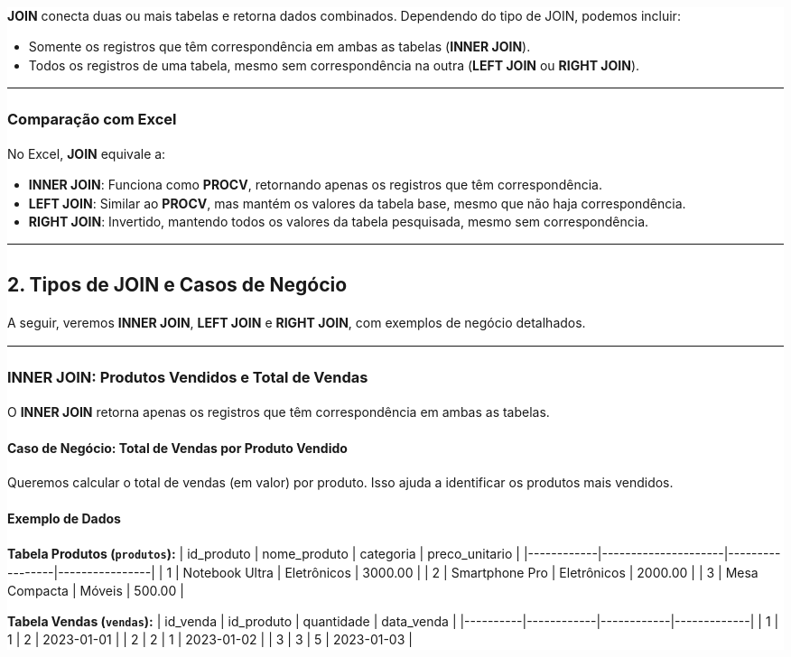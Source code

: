 **JOIN** conecta duas ou mais tabelas e retorna dados combinados. Dependendo do tipo de JOIN, podemos incluir:
- Somente os registros que têm correspondência em ambas as tabelas (**INNER JOIN**).
- Todos os registros de uma tabela, mesmo sem correspondência na outra (**LEFT JOIN** ou **RIGHT JOIN**).

---

### **Comparação com Excel**

No Excel, **JOIN** equivale a:
- **INNER JOIN**: Funciona como **PROCV**, retornando apenas os registros que têm correspondência.
- **LEFT JOIN**: Similar ao **PROCV**, mas mantém os valores da tabela base, mesmo que não haja correspondência.
- **RIGHT JOIN**: Invertido, mantendo todos os valores da tabela pesquisada, mesmo sem correspondência.

---

## **2. Tipos de JOIN e Casos de Negócio**

A seguir, veremos **INNER JOIN**, **LEFT JOIN** e **RIGHT JOIN**, com exemplos de negócio detalhados.

---

### **INNER JOIN: Produtos Vendidos e Total de Vendas**

O **INNER JOIN** retorna apenas os registros que têm correspondência em ambas as tabelas. 

#### **Caso de Negócio: Total de Vendas por Produto Vendido**

Queremos calcular o total de vendas (em valor) por produto. Isso ajuda a identificar os produtos mais vendidos.

#### **Exemplo de Dados**

**Tabela Produtos (`produtos`):**
| id_produto | nome_produto        | categoria       | preco_unitario |
|------------|---------------------|-----------------|----------------|
| 1          | Notebook Ultra      | Eletrônicos     | 3000.00        |
| 2          | Smartphone Pro      | Eletrônicos     | 2000.00        |
| 3          | Mesa Compacta       | Móveis          | 500.00         |

**Tabela Vendas (`vendas`):**
| id_venda | id_produto | quantidade | data_venda  |
|----------|------------|------------|-------------|
| 1        | 1          | 2          | 2023-01-01  |
| 2        | 2          | 1          | 2023-01-02  |
| 3        | 3          | 5          | 2023-01-03  |
